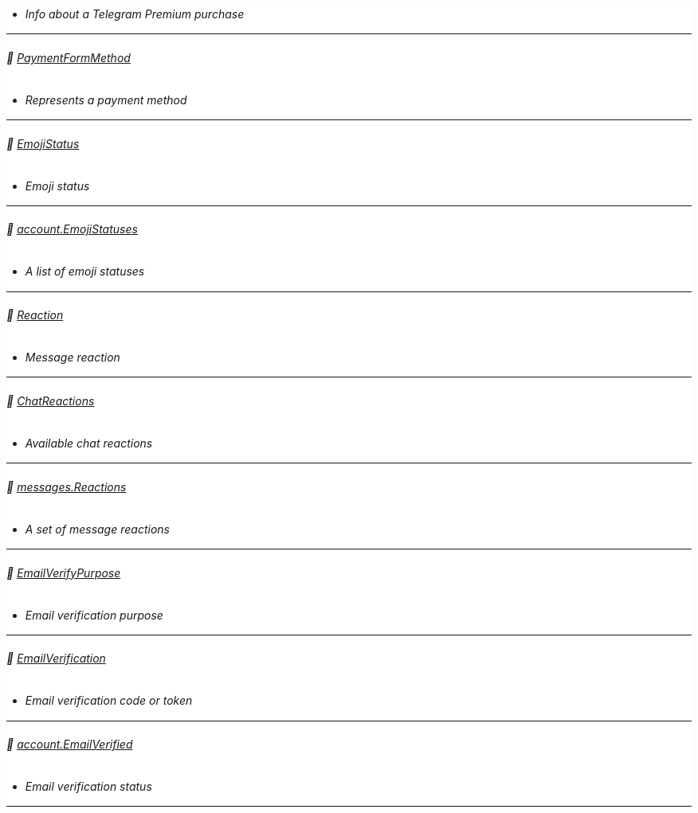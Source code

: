   - *Info about a Telegram Premium purchase*

---

###### :link: [PaymentFormMethod](type/PaymentFormMethod)

  - *Represents a payment method*

---

###### :link: [EmojiStatus](type/EmojiStatus)

  - *Emoji status*

---

###### :link: [account.EmojiStatuses](type/account.EmojiStatuses)

  - *A list of emoji statuses*

---

###### :link: [Reaction](type/Reaction)

  - *Message reaction*

---

###### :link: [ChatReactions](type/ChatReactions)

  - *Available chat reactions*

---

###### :link: [messages.Reactions](type/messages.Reactions)

  - *A set of message reactions*

---

###### :link: [EmailVerifyPurpose](type/EmailVerifyPurpose)

  - *Email verification purpose*

---

###### :link: [EmailVerification](type/EmailVerification)

  - *Email verification code or token*

---

###### :link: [account.EmailVerified](type/account.EmailVerified)

  - *Email verification status*

---
